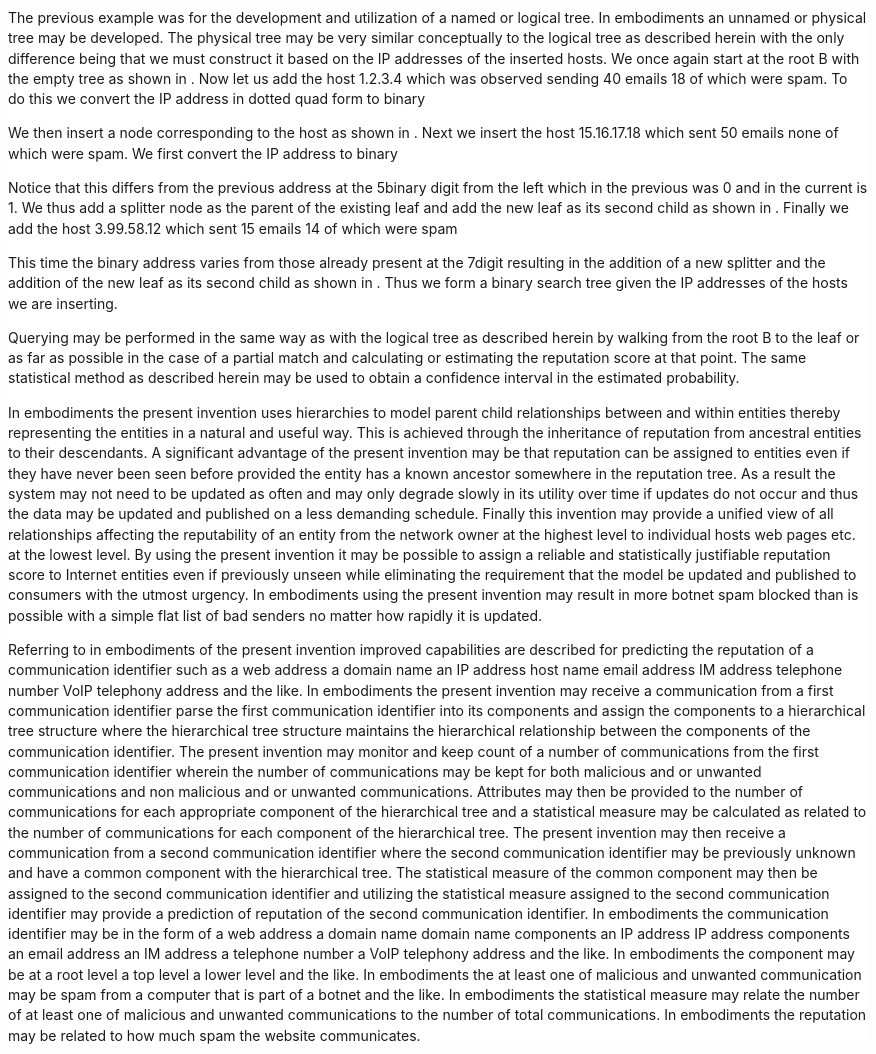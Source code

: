 The previous example was for the development and utilization of a named or logical tree. In embodiments an unnamed or physical tree may be developed. The physical tree may be very similar conceptually to the logical tree as described herein with the only difference being that we must construct it based on the IP addresses of the inserted hosts. We once again start at the root B with the empty tree as shown in . Now let us add the host 1.2.3.4 which was observed sending 40 emails 18 of which were spam. To do this we convert the IP address in dotted quad form to binary 

We then insert a node corresponding to the host as shown in . Next we insert the host 15.16.17.18 which sent 50 emails none of which were spam. We first convert the IP address to binary 

Notice that this differs from the previous address at the 5binary digit from the left which in the previous was 0 and in the current is 1. We thus add a splitter node as the parent of the existing leaf and add the new leaf as its second child as shown in . Finally we add the host 3.99.58.12 which sent 15 emails 14 of which were spam 

This time the binary address varies from those already present at the 7digit resulting in the addition of a new splitter and the addition of the new leaf as its second child as shown in . Thus we form a binary search tree given the IP addresses of the hosts we are inserting.

Querying may be performed in the same way as with the logical tree as described herein by walking from the root B to the leaf or as far as possible in the case of a partial match and calculating or estimating the reputation score at that point. The same statistical method as described herein may be used to obtain a confidence interval in the estimated probability.

In embodiments the present invention uses hierarchies to model parent child relationships between and within entities thereby representing the entities in a natural and useful way. This is achieved through the inheritance of reputation from ancestral entities to their descendants. A significant advantage of the present invention may be that reputation can be assigned to entities even if they have never been seen before provided the entity has a known ancestor somewhere in the reputation tree. As a result the system may not need to be updated as often and may only degrade slowly in its utility over time if updates do not occur and thus the data may be updated and published on a less demanding schedule. Finally this invention may provide a unified view of all relationships affecting the reputability of an entity from the network owner at the highest level to individual hosts web pages etc. at the lowest level. By using the present invention it may be possible to assign a reliable and statistically justifiable reputation score to Internet entities even if previously unseen while eliminating the requirement that the model be updated and published to consumers with the utmost urgency. In embodiments using the present invention may result in more botnet spam blocked than is possible with a simple flat list of bad senders no matter how rapidly it is updated.

Referring to in embodiments of the present invention improved capabilities are described for predicting the reputation of a communication identifier such as a web address a domain name an IP address host name email address IM address telephone number VoIP telephony address and the like. In embodiments the present invention may receive a communication from a first communication identifier parse the first communication identifier into its components and assign the components to a hierarchical tree structure where the hierarchical tree structure maintains the hierarchical relationship between the components of the communication identifier. The present invention may monitor and keep count of a number of communications from the first communication identifier wherein the number of communications may be kept for both malicious and or unwanted communications and non malicious and or unwanted communications. Attributes may then be provided to the number of communications for each appropriate component of the hierarchical tree and a statistical measure may be calculated as related to the number of communications for each component of the hierarchical tree. The present invention may then receive a communication from a second communication identifier where the second communication identifier may be previously unknown and have a common component with the hierarchical tree. The statistical measure of the common component may then be assigned to the second communication identifier and utilizing the statistical measure assigned to the second communication identifier may provide a prediction of reputation of the second communication identifier. In embodiments the communication identifier may be in the form of a web address a domain name domain name components an IP address IP address components an email address an IM address a telephone number a VoIP telephony address and the like. In embodiments the component may be at a root level a top level a lower level and the like. In embodiments the at least one of malicious and unwanted communication may be spam from a computer that is part of a botnet and the like. In embodiments the statistical measure may relate the number of at least one of malicious and unwanted communications to the number of total communications. In embodiments the reputation may be related to how much spam the website communicates.
